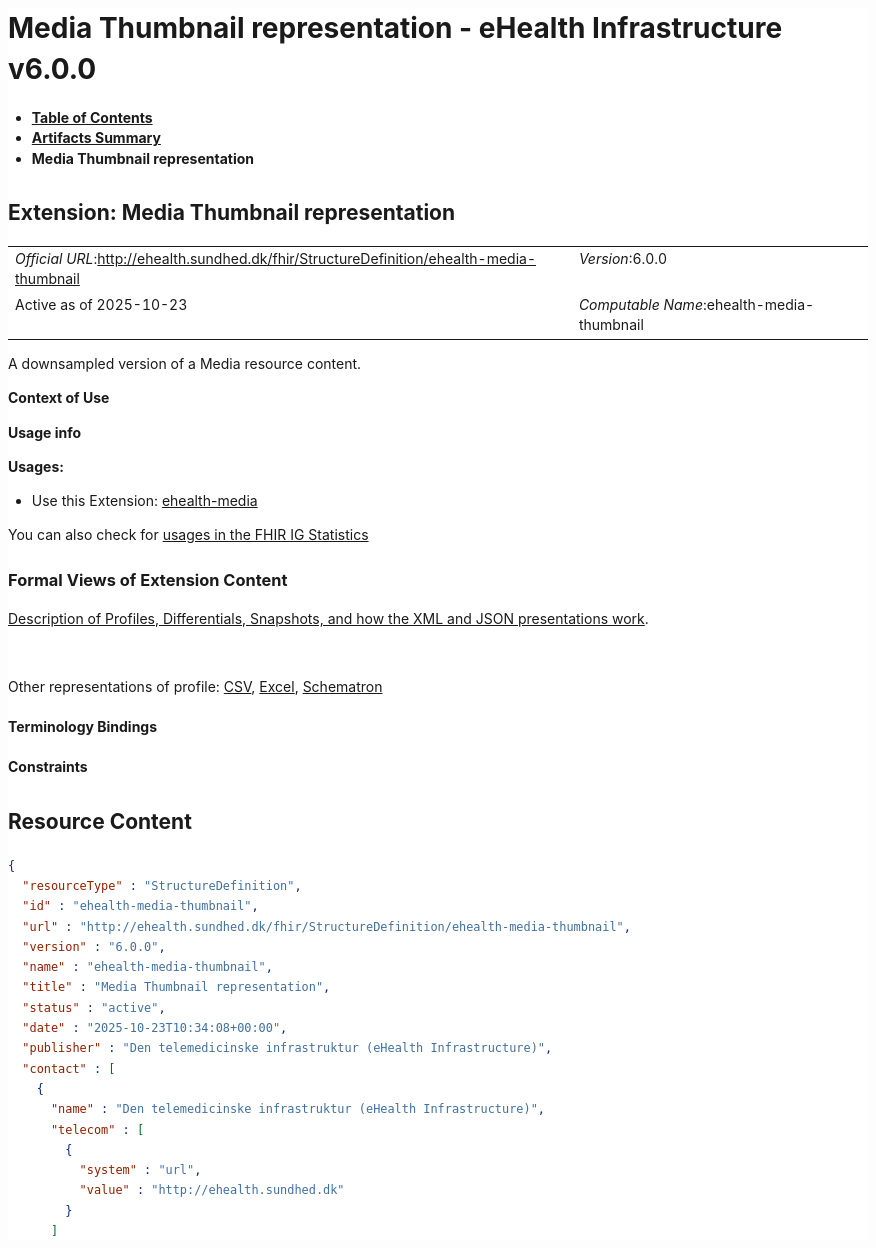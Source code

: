# Media Thumbnail representation - eHealth Infrastructure v6.0.0

* [**Table of Contents**](toc.md)
* [**Artifacts Summary**](artifacts.md)
* **Media Thumbnail representation**

## Extension: Media Thumbnail representation 

| | |
| :--- | :--- |
| *Official URL*:http://ehealth.sundhed.dk/fhir/StructureDefinition/ehealth-media-thumbnail | *Version*:6.0.0 |
| Active as of 2025-10-23 | *Computable Name*:ehealth-media-thumbnail |

A downsampled version of a Media resource content.

**Context of Use**

**Usage info**

**Usages:**

* Use this Extension: [ehealth-media](StructureDefinition-ehealth-media.md)

You can also check for [usages in the FHIR IG Statistics](https://packages2.fhir.org/xig/dk.ehealth.sundhed.fhir.ig.core|current/StructureDefinition/ehealth-media-thumbnail)

### Formal Views of Extension Content

 [Description of Profiles, Differentials, Snapshots, and how the XML and JSON presentations work](http://build.fhir.org/ig/FHIR/ig-guidance/readingIgs.html#structure-definitions). 

 

Other representations of profile: [CSV](StructureDefinition-ehealth-media-thumbnail.csv), [Excel](StructureDefinition-ehealth-media-thumbnail.xlsx), [Schematron](StructureDefinition-ehealth-media-thumbnail.sch) 

#### Terminology Bindings

#### Constraints



## Resource Content

```json
{
  "resourceType" : "StructureDefinition",
  "id" : "ehealth-media-thumbnail",
  "url" : "http://ehealth.sundhed.dk/fhir/StructureDefinition/ehealth-media-thumbnail",
  "version" : "6.0.0",
  "name" : "ehealth-media-thumbnail",
  "title" : "Media Thumbnail representation",
  "status" : "active",
  "date" : "2025-10-23T10:34:08+00:00",
  "publisher" : "Den telemedicinske infrastruktur (eHealth Infrastructure)",
  "contact" : [
    {
      "name" : "Den telemedicinske infrastruktur (eHealth Infrastructure)",
      "telecom" : [
        {
          "system" : "url",
          "value" : "http://ehealth.sundhed.dk"
        }
      ]
```
